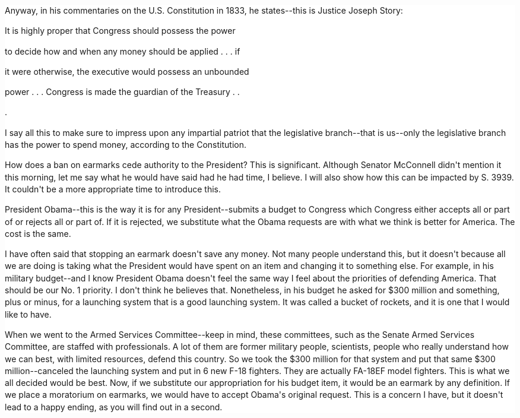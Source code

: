 Anyway, in his commentaries on the U.S. Constitution in 1833, he 
states--this is Justice Joseph Story:




 It is highly proper that Congress should possess the power 


 to decide how and when any money should be applied . . . if 


 it were otherwise, the executive would possess an unbounded 


 power . . . Congress is made the guardian of the Treasury . . 


 .


I say all this to make sure to impress upon any impartial patriot 
that the legislative branch--that is us--only the legislative branch 
has the power to spend money, according to the Constitution.

How does a ban on earmarks cede authority to the President? This is 
significant. Although Senator McConnell didn't mention it this morning, 
let me say what he would have said had he had time, I believe. I will 
also show how this can be impacted by S. 3939. It couldn't be a more 
appropriate time to introduce this.

President Obama--this is the way it is for any President--submits a 
budget to Congress which Congress either accepts all or part of or 
rejects all or part of. If it is rejected, we substitute what the Obama 
requests are with what we think is better for America. The cost is the 
same.

I have often said that stopping an earmark doesn't save any money. 
Not many people understand this, but it doesn't because all we are 
doing is taking what the President would have spent on an item and 
changing it to something else. For example, in his military budget--and 
I know President Obama doesn't feel the same way I feel about the 
priorities of defending America. That should be our No. 1 priority. I 
don't think he believes that. Nonetheless, in his budget he asked for 
$300 million and something, plus or minus, for a launching system that 
is a good launching system. It was called a bucket of rockets, and it 
is one that I would like to have.

When we went to the Armed Services Committee--keep in mind, these 
committees, such as the Senate Armed Services Committee, are staffed 
with professionals. A lot of them are former military people, 
scientists, people who really understand how we can best, with limited 
resources, defend this country. So we took the $300 million for that 
system and put that same $300 million--canceled the launching system 
and put in 6 new F-18 fighters. They are actually FA-18EF model 
fighters. This is what we all decided would be best. Now, if we 
substitute our appropriation for his budget item, it would be an 
earmark by any definition. If we place a moratorium on earmarks, we 
would have to accept Obama's original request. This is a concern I 
have, but it doesn't lead to a happy ending, as you will find out in a 
second.
